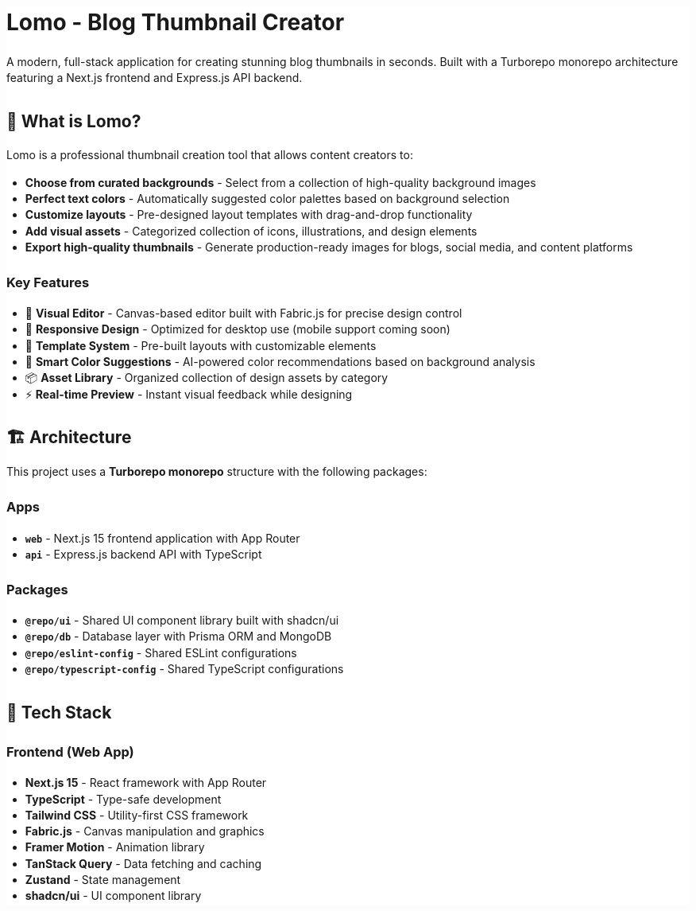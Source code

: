 # Lomo - Blog Thumbnail Creator

A modern, full-stack application for creating stunning blog thumbnails in seconds. Built with a Turborepo monorepo architecture featuring a Next.js frontend and Express.js API backend.

## 🎯 What is Lomo?

Lomo is a professional thumbnail creation tool that allows content creators to:

- **Choose from curated backgrounds** - Select from a collection of high-quality background images
- **Perfect text colors** - Automatically suggested color palettes based on background selection
- **Customize layouts** - Pre-designed layout templates with drag-and-drop functionality
- **Add visual assets** - Categorized collection of icons, illustrations, and design elements
- **Export high-quality thumbnails** - Generate production-ready images for blogs, social media, and content platforms

### Key Features

- 🎨 **Visual Editor** - Canvas-based editor built with Fabric.js for precise design control
- 📱 **Responsive Design** - Optimized for desktop use (mobile support coming soon)
- 🎯 **Template System** - Pre-built layouts with customizable elements
- 🌈 **Smart Color Suggestions** - AI-powered color recommendations based on background analysis
- 📦 **Asset Library** - Organized collection of design assets by category
- ⚡ **Real-time Preview** - Instant visual feedback while designing

## 🏗️ Architecture

This project uses a **Turborepo monorepo** structure with the following packages:

### Apps
- **`web`** - Next.js 15 frontend application with App Router
- **`api`** - Express.js backend API with TypeScript

### Packages
- **`@repo/ui`** - Shared UI component library built with shadcn/ui
- **`@repo/db`** - Database layer with Prisma ORM and MongoDB
- **`@repo/eslint-config`** - Shared ESLint configurations
- **`@repo/typescript-config`** - Shared TypeScript configurations

## 🚀 Tech Stack

### Frontend (Web App)
- **Next.js 15** - React framework with App Router
- **TypeScript** - Type-safe development
- **Tailwind CSS** - Utility-first CSS framework
- **Fabric.js** - Canvas manipulation and graphics
- **Framer Motion** - Animation library
- **TanStack Query** - Data fetching and caching
- **Zustand** - State management
- **shadcn/ui** - UI component library
